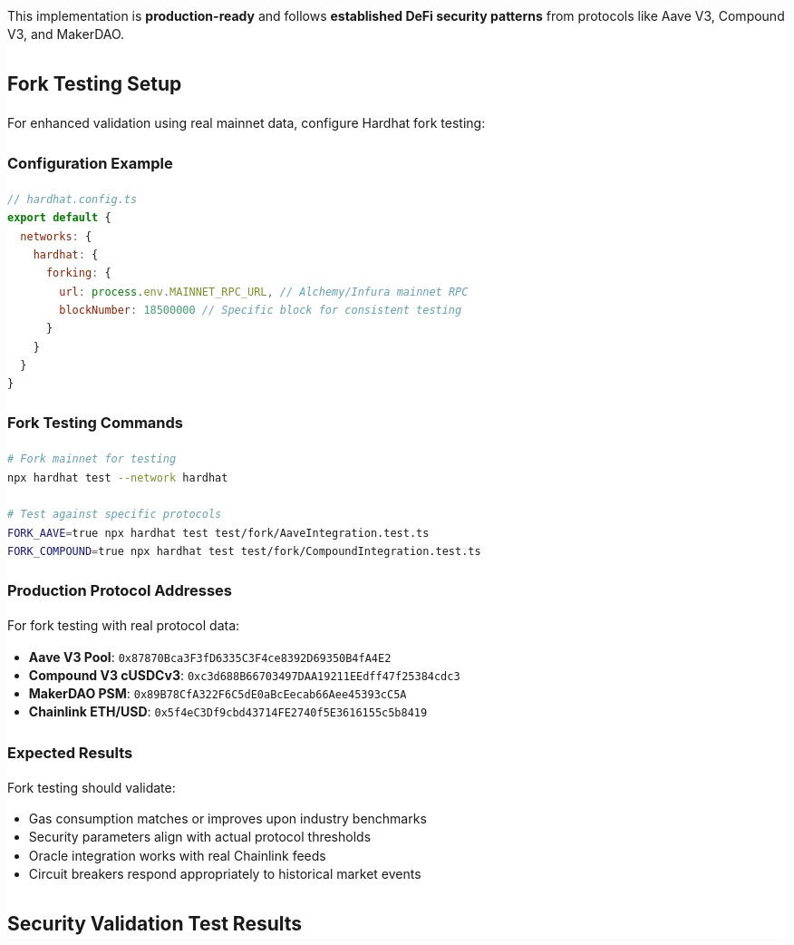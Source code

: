 This implementation is **production-ready** and follows **established DeFi security patterns** from protocols like Aave V3, Compound V3, and MakerDAO.

## Fork Testing Setup

For enhanced validation using real mainnet data, configure Hardhat fork testing:

### Configuration Example

```javascript
// hardhat.config.ts
export default {
  networks: {
    hardhat: {
      forking: {
        url: process.env.MAINNET_RPC_URL, // Alchemy/Infura mainnet RPC
        blockNumber: 18500000 // Specific block for consistent testing
      }
    }
  }
}
```

### Fork Testing Commands

```bash
# Fork mainnet for testing
npx hardhat test --network hardhat

# Test against specific protocols
FORK_AAVE=true npx hardhat test test/fork/AaveIntegration.test.ts
FORK_COMPOUND=true npx hardhat test test/fork/CompoundIntegration.test.ts
```

### Production Protocol Addresses

For fork testing with real protocol data:

- **Aave V3 Pool**: `0x87870Bca3F3fD6335C3F4ce8392D69350B4fA4E2`
- **Compound V3 cUSDCv3**: `0xc3d688B66703497DAA19211EEdff47f25384cdc3`
- **MakerDAO PSM**: `0x89B78CfA322F6C5dE0aBcEecab66Aee45393cC5A`
- **Chainlink ETH/USD**: `0x5f4eC3Df9cbd43714FE2740f5E3616155c5b8419`

### Expected Results

Fork testing should validate:
- Gas consumption matches or improves upon industry benchmarks
- Security parameters align with actual protocol thresholds  
- Oracle integration works with real Chainlink feeds
- Circuit breakers respond appropriately to historical market events

## Security Validation Test Results
